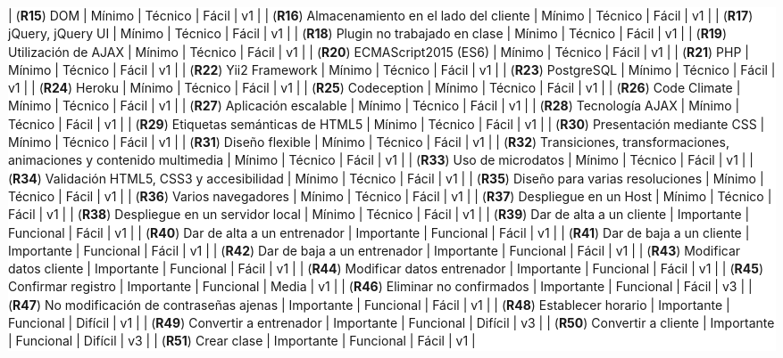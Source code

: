 | (**R15**) DOM | Mínimo | Técnico | Fácil | v1 |
| (**R16**) Almacenamiento en el lado del cliente | Mínimo | Técnico | Fácil | v1 |
| (**R17**) jQuery, jQuery UI | Mínimo | Técnico | Fácil | v1 |
| (**R18**) Plugin no trabajado en clase | Mínimo | Técnico | Fácil | v1 |
| (**R19**) Utilización de AJAX | Mínimo | Técnico | Fácil | v1 |
| (**R20**) ECMAScript2015 (ES6) | Mínimo | Técnico | Fácil | v1 |
| (**R21**) PHP | Mínimo | Técnico | Fácil | v1 |
| (**R22**) Yii2 Framework | Mínimo | Técnico | Fácil | v1 |
| (**R23**) PostgreSQL | Mínimo | Técnico | Fácil | v1 |
| (**R24**) Heroku | Mínimo | Técnico | Fácil | v1 |
| (**R25**) Codeception | Mínimo | Técnico | Fácil | v1 |
| (**R26**) Code Climate | Mínimo | Técnico | Fácil | v1 |
| (**R27**) Aplicación escalable | Mínimo | Técnico | Fácil | v1 |
| (**R28**) Tecnología AJAX | Mínimo | Técnico | Fácil | v1 |
| (**R29**) Etiquetas semánticas de HTML5 | Mínimo | Técnico | Fácil | v1 |
| (**R30**) Presentación mediante CSS | Mínimo | Técnico | Fácil | v1 |
| (**R31**) Diseño flexible | Mínimo | Técnico | Fácil | v1 |
| (**R32**) Transiciones, transformaciones, animaciones y contenido multimedia | Mínimo | Técnico | Fácil | v1 |
| (**R33**) Uso de microdatos | Mínimo | Técnico | Fácil | v1 |
| (**R34**) Validación HTML5, CSS3 y accesibilidad | Mínimo | Técnico | Fácil | v1 |
| (**R35**) Diseño para varias resoluciones | Mínimo | Técnico | Fácil | v1 |
| (**R36**) Varios navegadores | Mínimo | Técnico | Fácil | v1 |
| (**R37**) Despliegue en un Host | Mínimo | Técnico | Fácil | v1 |
| (**R38**) Despliegue en un servidor local | Mínimo | Técnico | Fácil | v1 |
| (**R39**) Dar de alta a un cliente | Importante | Funcional | Fácil | v1 |
| (**R40**) Dar de alta a un entrenador | Importante | Funcional | Fácil | v1 |
| (**R41**) Dar de baja a un cliente | Importante | Funcional | Fácil | v1 |
| (**R42**) Dar de baja a un entrenador | Importante | Funcional | Fácil | v1 |
| (**R43**) Modificar datos cliente | Importante | Funcional | Fácil | v1 |
| (**R44**) Modificar datos entrenador | Importante | Funcional | Fácil | v1 |
| (**R45**) Confirmar registro | Importante | Funcional | Media | v1 |
| (**R46**) Eliminar no confirmados | Importante | Funcional | Fácil | v3 |
| (**R47**) No modificación de contraseñas ajenas | Importante | Funcional | Fácil | v1 |
| (**R48**) Establecer horario | Importante | Funcional | Difícil | v1 |
| (**R49**) Convertir a entrenador | Importante | Funcional | Difícil | v3 |
| (**R50**) Convertir a cliente | Importante | Funcional | Difícil | v3 |
| (**R51**) Crear clase | Importante | Funcional | Fácil | v1 |